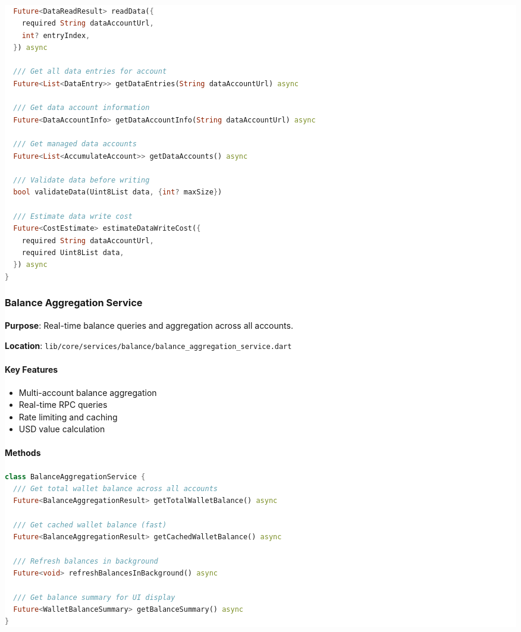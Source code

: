```dart
  Future<DataReadResult> readData({
    required String dataAccountUrl,
    int? entryIndex,
  }) async

  /// Get all data entries for account
  Future<List<DataEntry>> getDataEntries(String dataAccountUrl) async

  /// Get data account information
  Future<DataAccountInfo> getDataAccountInfo(String dataAccountUrl) async

  /// Get managed data accounts
  Future<List<AccumulateAccount>> getDataAccounts() async

  /// Validate data before writing
  bool validateData(Uint8List data, {int? maxSize})

  /// Estimate data write cost
  Future<CostEstimate> estimateDataWriteCost({
    required String dataAccountUrl,
    required Uint8List data,
  }) async
}
```

### Balance Aggregation Service

**Purpose**: Real-time balance queries and aggregation across all accounts.

**Location**: `lib/core/services/balance/balance_aggregation_service.dart`

#### Key Features
- Multi-account balance aggregation
- Real-time RPC queries
- Rate limiting and caching
- USD value calculation

#### Methods

```dart
class BalanceAggregationService {
  /// Get total wallet balance across all accounts
  Future<BalanceAggregationResult> getTotalWalletBalance() async

  /// Get cached wallet balance (fast)
  Future<BalanceAggregationResult> getCachedWalletBalance() async

  /// Refresh balances in background
  Future<void> refreshBalancesInBackground() async

  /// Get balance summary for UI display
  Future<WalletBalanceSummary> getBalanceSummary() async
}
```
